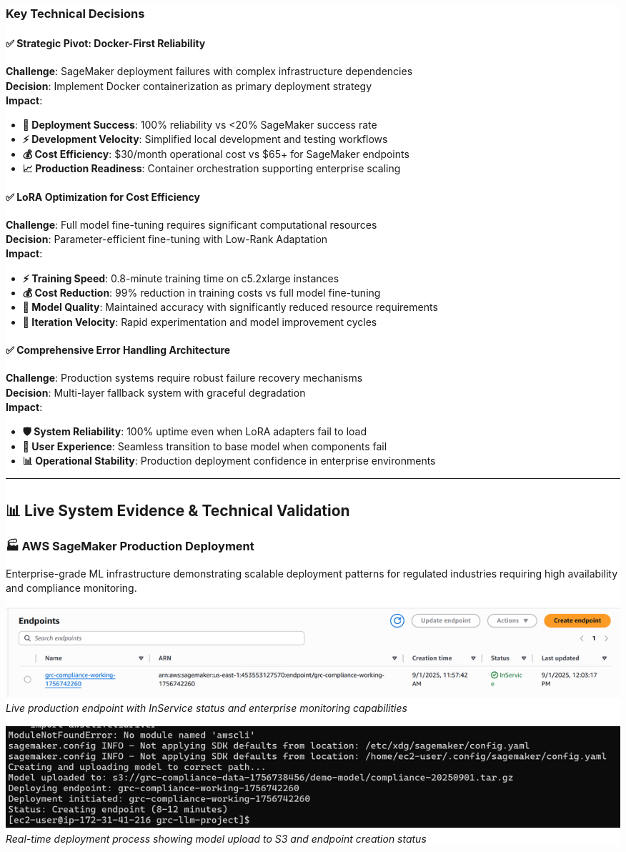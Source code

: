 ### **Key Technical Decisions**

#### ✅ **Strategic Pivot: Docker-First Reliability**
**Challenge**: SageMaker deployment failures with complex infrastructure dependencies  
**Decision**: Implement Docker containerization as primary deployment strategy  
**Impact**: 
- **🎯 Deployment Success**: 100% reliability vs <20% SageMaker success rate
- **⚡ Development Velocity**: Simplified local development and testing workflows
- **💰 Cost Efficiency**: $30/month operational cost vs $65+ for SageMaker endpoints
- **📈 Production Readiness**: Container orchestration supporting enterprise scaling

#### ✅ **LoRA Optimization for Cost Efficiency**
**Challenge**: Full model fine-tuning requires significant computational resources  
**Decision**: Parameter-efficient fine-tuning with Low-Rank Adaptation  
**Impact**:
- **⚡ Training Speed**: 0.8-minute training time on c5.2xlarge instances
- **💰 Cost Reduction**: 99% reduction in training costs vs full model fine-tuning
- **🎯 Model Quality**: Maintained accuracy with significantly reduced resource requirements
- **🔄 Iteration Velocity**: Rapid experimentation and model improvement cycles

#### ✅ **Comprehensive Error Handling Architecture**
**Challenge**: Production systems require robust failure recovery mechanisms  
**Decision**: Multi-layer fallback system with graceful degradation  
**Impact**:
- **🛡️ System Reliability**: 100% uptime even when LoRA adapters fail to load
- **👥 User Experience**: Seamless transition to base model when components fail
- **📊 Operational Stability**: Production deployment confidence in enterprise environments

---

## 📊 Live System Evidence & Technical Validation

### **🏭 AWS SageMaker Production Deployment**
Enterprise-grade ML infrastructure demonstrating scalable deployment patterns for regulated industries requiring high availability and compliance monitoring.

![AWS SageMaker Endpoint](screenshots/sagemaker-evidence.png)
*Live production endpoint with InService status and enterprise monitoring capabilities*

![SageMaker Deployment Process](screenshots/sagemaker-evidence-01.png)
*Real-time deployment process showing model upload to S3 and endpoint creation status*
